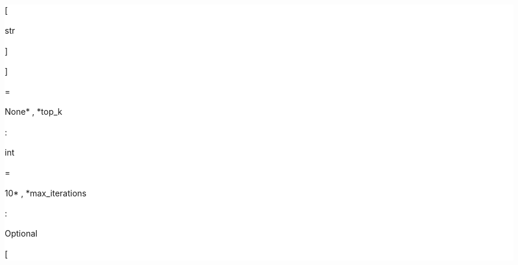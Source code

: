 

 [
 


 str
 


 ]
 



 ]
 






 =
 





 None*
 ,
 *top_k
 



 :
 





 int
 





 =
 





 10*
 ,
 *max_iterations
 



 :
 





 Optional
 


 [
 

